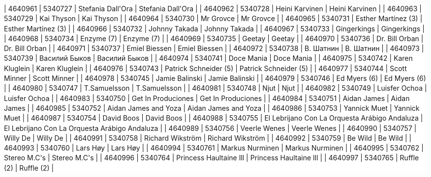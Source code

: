 | 4640961 | 5340727 | Stefania Dall'Ora | Stefania Dall'Ora |
| 4640962 | 5340728 | Heini Karvinen | Heini Karvinen |
| 4640963 | 5340729 | Kai Thyson | Kai Thyson |
| 4640964 | 5340730 | Mr Grovce | Mr Grovce |
| 4640965 | 5340731 | Esther Martínez (3) | Esther Martínez (3) |
| 4640966 | 5340732 | Johnny Takada | Johnny Takada |
| 4640967 | 5340733 | Gingerkings | Gingerkings |
| 4640968 | 5340734 | Enzyme (7) | Enzyme (7) |
| 4640969 | 5340735 | Geetay | Geetay |
| 4640970 | 5340736 | Dr. Bill Orban | Dr. Bill Orban |
| 4640971 | 5340737 | Emiel Biessen | Emiel Biessen |
| 4640972 | 5340738 | В. Шатнин | В. Шатнин |
| 4640973 | 5340739 | Василий Быков | Василий Быков |
| 4640974 | 5340741 | Doce Mania | Doce Mania |
| 4640975 | 5340742 | Karen Kluglein | Karen Kluglein |
| 4640976 | 5340743 | Patrick Schneider (5) | Patrick Schneider (5) |
| 4640977 | 5340744 | Scott Minner | Scott Minner |
| 4640978 | 5340745 | Jamie Balinski | Jamie Balinski |
| 4640979 | 5340746 | Ed Myers (6) | Ed Myers (6) |
| 4640980 | 5340747 | T.Samuelsson | T.Samuelsson |
| 4640981 | 5340748 | Njut | Njut |
| 4640982 | 5340749 | Luisfer Ochoa | Luisfer Ochoa |
| 4640983 | 5340750 | Get In Produciones | Get In Produciones |
| 4640984 | 5340751 | Aidan James | Aidan James |
| 4640985 | 5340752 | Aidan James and Yoza | Aidan James and Yoza |
| 4640986 | 5340753 | Yannick Muet | Yannick Muet |
| 4640987 | 5340754 | David Boos | David Boos |
| 4640988 | 5340755 | El Lebrijano Con La Orquesta Arábigo Andaluza | El Lebrijano Con La Orquesta Arábigo Andaluza |
| 4640989 | 5340756 | Veerle Wenes | Veerle Wenes |
| 4640990 | 5340757 | Willy De | Willy De |
| 4640991 | 5340758 | Richard Wikström | Richard Wikström |
| 4640992 | 5340759 | Be Wild | Be Wild |
| 4640993 | 5340760 | Lars Høy | Lars Høy |
| 4640994 | 5340761 | Markus Nurminen | Markus Nurminen |
| 4640995 | 5340762 | Stereo M.C's | Stereo M.C's |
| 4640996 | 5340764 | Princess Haultaine Ill | Princess Haultaine Ill |
| 4640997 | 5340765 | Ruffle (2) | Ruffle (2) |